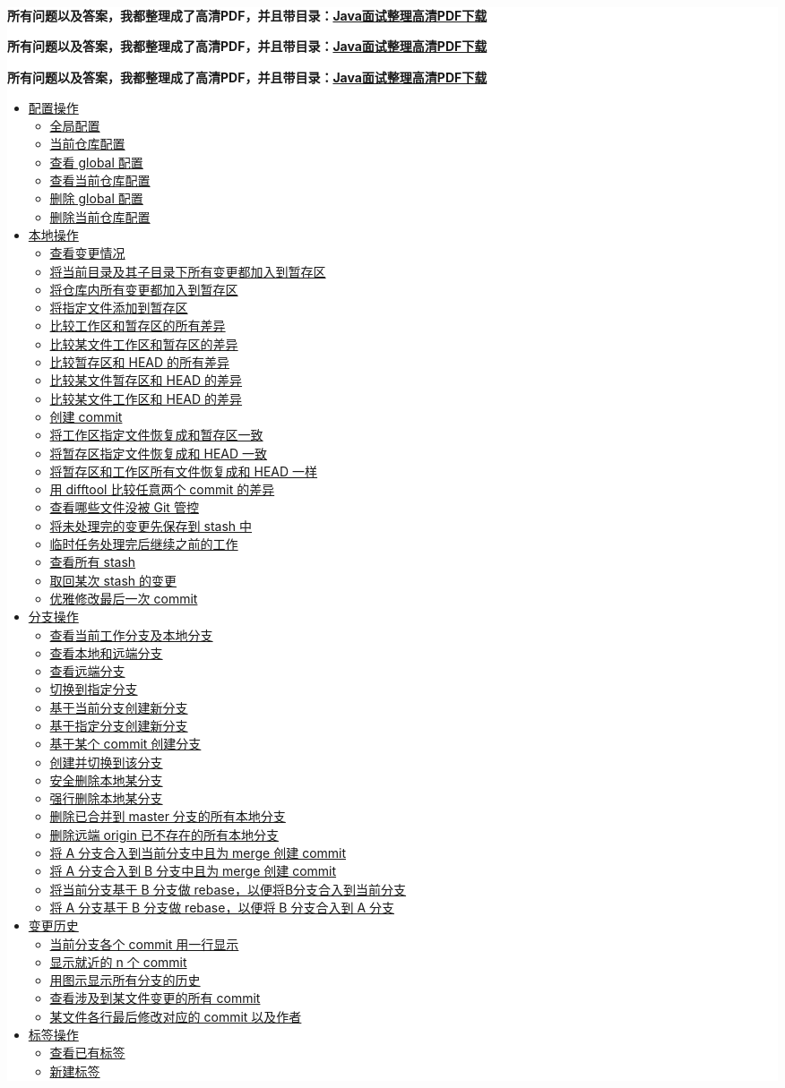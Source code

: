 **所有问题以及答案，我都整理成了高清PDF，并且带目录：[Java面试整理高清PDF下载](https://gitee.com/tiger-a/java-interview/blob/master/interviewDoc/Java/index.md)**

**所有问题以及答案，我都整理成了高清PDF，并且带目录：[Java面试整理高清PDF下载](https://gitee.com/tiger-a/java-interview/blob/master/interviewDoc/Java/index.md)**

**所有问题以及答案，我都整理成了高清PDF，并且带目录：[Java面试整理高清PDF下载](https://gitee.com/tiger-a/java-interview/blob/master/interviewDoc/Java/index.md)**




- [配置操作](#配置操作)
    - [全局配置](#全局配置)
    - [当前仓库配置](#当前仓库配置)
    - [查看 global 配置](#查看-global-配置)
    - [查看当前仓库配置](#查看当前仓库配置)
    - [删除 global 配置](#删除-global-配置)
    - [删除当前仓库配置](#删除当前仓库配置)
- [本地操作](#本地操作)
    - [查看变更情况](#查看变更情况)
    - [将当前目录及其子目录下所有变更都加入到暂存区](#将当前目录及其子目录下所有变更都加入到暂存区)
    - [将仓库内所有变更都加入到暂存区](#将仓库内所有变更都加入到暂存区)
    - [将指定文件添加到暂存区](#将指定文件添加到暂存区)
    - [比较工作区和暂存区的所有差异](#比较工作区和暂存区的所有差异)
    - [比较某文件工作区和暂存区的差异](#比较某文件工作区和暂存区的差异)
    - [比较暂存区和 HEAD 的所有差异](#比较暂存区和-head-的所有差异)
    - [比较某文件暂存区和 HEAD 的差异](#比较某文件暂存区和-head-的差异)
    - [比较某文件工作区和 HEAD 的差异](#比较某文件工作区和-head-的差异)
    - [创建 commit](#创建-commit)
    - [将工作区指定文件恢复成和暂存区一致](#将工作区指定文件恢复成和暂存区一致)
    - [将暂存区指定文件恢复成和 HEAD 一致](#将暂存区指定文件恢复成和-head-一致)
    - [将暂存区和工作区所有文件恢复成和 HEAD 一样](#将暂存区和工作区所有文件恢复成和-head-一样)
    - [用 difftool 比较任意两个 commit 的差异](#用-difftool-比较任意两个-commit-的差异)
    - [查看哪些文件没被 Git 管控](#查看哪些文件没被-git-管控)
    - [将未处理完的变更先保存到 stash 中](#将未处理完的变更先保存到-stash-中)
    - [临时任务处理完后继续之前的工作](#临时任务处理完后继续之前的工作)
    - [查看所有 stash](#查看所有-stash)
    - [取回某次 stash 的变更](#取回某次-stash-的变更)
    - [优雅修改最后一次 commit](#优雅修改最后一次-commit)
- [分支操作](#分支操作)
    - [查看当前工作分支及本地分支](#查看当前工作分支及本地分支)
    - [查看本地和远端分支](#查看本地和远端分支)
    - [查看远端分支](#查看远端分支)
    - [切换到指定分支](#切换到指定分支)
    - [基于当前分支创建新分支](#基于当前分支创建新分支)
    - [基于指定分支创建新分支](#基于指定分支创建新分支)
    - [基于某个 commit 创建分支](#基于某个-commit-创建分支)
    - [创建并切换到该分支](#创建并切换到该分支)
    - [安全删除本地某分支](#安全删除本地某分支)
    - [强行删除本地某分支](#强行删除本地某分支)
    - [删除已合并到 master 分支的所有本地分支](#删除已合并到-master-分支的所有本地分支)
    - [删除远端 origin 已不存在的所有本地分支](#删除远端-origin-已不存在的所有本地分支)
    - [将 A 分支合入到当前分支中且为 merge 创建 commit](#将-a-分支合入到当前分支中且为-merge-创建-commit)
    - [将 A 分支合入到 B 分支中且为 merge 创建 commit](#将-a-分支合入到-b-分支中且为-merge-创建-commit)
    - [将当前分支基于 B 分支做 rebase，以便将B分支合入到当前分支](#将当前分支基于-b-分支做-rebase以便将b分支合入到当前分支)
    - [将 A 分支基于 B 分支做 rebase，以便将 B 分支合入到 A 分支](#将-a-分支基于-b-分支做-rebase以便将-b-分支合入到-a-分支)
- [变更历史](#变更历史)
    - [当前分支各个 commit 用一行显示](#当前分支各个-commit-用一行显示)
    - [显示就近的 n 个 commit](#显示就近的-n-个-commit)
    - [用图示显示所有分支的历史](#用图示显示所有分支的历史)
    - [查看涉及到某文件变更的所有 commit](#查看涉及到某文件变更的所有-commit)
    - [某文件各行最后修改对应的 commit 以及作者](#某文件各行最后修改对应的-commit-以及作者)
- [标签操作](#标签操作)
    - [查看已有标签](#查看已有标签)
    - [新建标签](#新建标签)